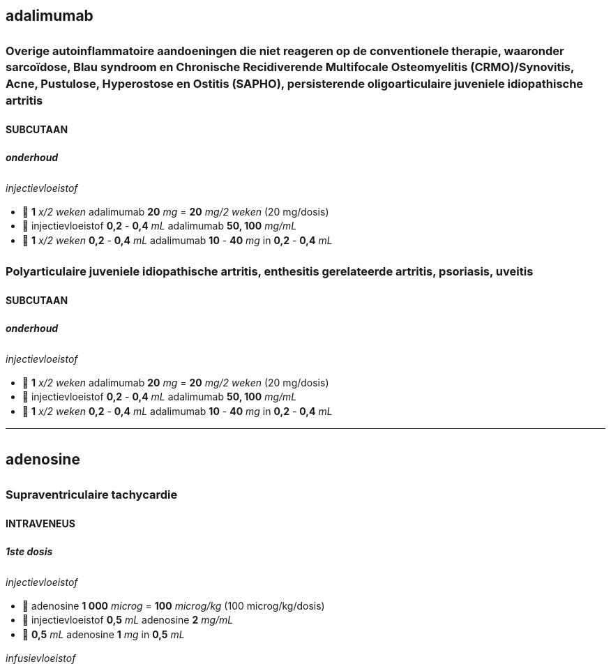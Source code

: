 
## adalimumab

### Overige autoinflammatoire aandoeningen die niet reageren op de conventionele therapie, waaronder sarcoïdose, Blau syndroom en Chronische Recidiverende Multifocale Osteomyelitis (CRMO)/Synovitis, Acne, Pustulose, Hyperostose en Ostitis (SAPHO), persisterende oligoarticulaire juveniele idiopathische artritis

#### SUBCUTAAN

##### onderhoud

*injectievloeistof*

- 💊 **1** *x/2 weken* adalimumab **20** *mg* = **20** *mg/2 weken* (20 mg/dosis)
- 🧪 injectievloeistof **0,2** - **0,4** *mL* adalimumab **50, 100** *mg/mL*
- 💉 **1** *x/2 weken* **0,2** - **0,4** *mL* adalimumab **10** - **40** *mg* in **0,2** - **0,4** *mL*


### Polyarticulaire juveniele idiopathische artritis, enthesitis gerelateerde artritis, psoriasis, uveitis

#### SUBCUTAAN

##### onderhoud

*injectievloeistof*

- 💊 **1** *x/2 weken* adalimumab **20** *mg* = **20** *mg/2 weken* (20 mg/dosis)
- 🧪 injectievloeistof **0,2** - **0,4** *mL* adalimumab **50, 100** *mg/mL*
- 💉 **1** *x/2 weken* **0,2** - **0,4** *mL* adalimumab **10** - **40** *mg* in **0,2** - **0,4** *mL*

---

## adenosine

### Supraventriculaire tachycardie

#### INTRAVENEUS

##### 1ste dosis

*injectievloeistof*

- 💊 adenosine **1 000** *microg* = **100** *microg/kg* (100 microg/kg/dosis)
- 🧪 injectievloeistof **0,5** *mL* adenosine **2** *mg/mL*
- 💉 **0,5** *mL* adenosine **1** *mg* in **0,5** *mL*


*infusievloeistof*

